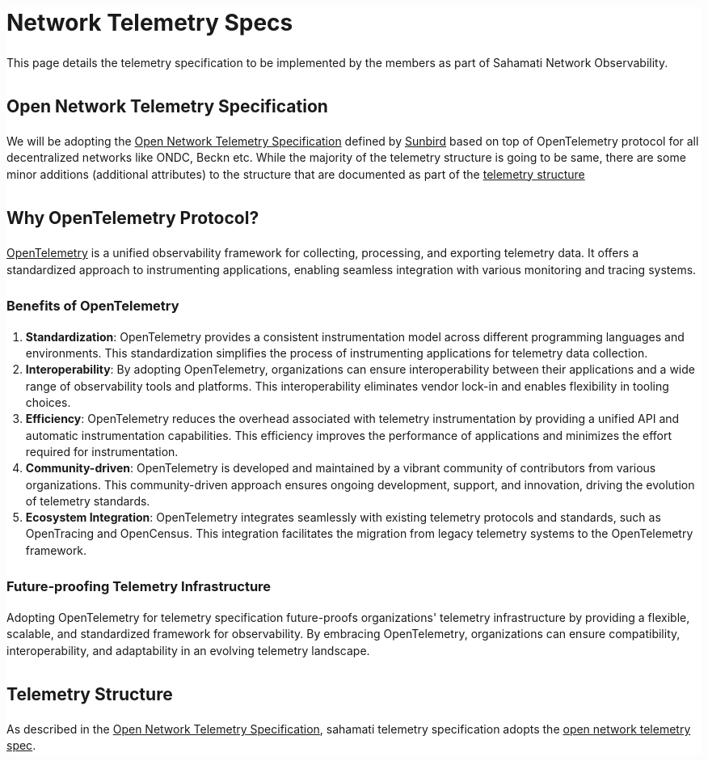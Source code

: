 # Network Telemetry Specs

This page details the telemetry specification to be implemented by the members as part of Sahamati Network Observability.

## Open Network Telemetry Specification

We will be adopting the [Open Network Telemetry Specification](https://github.com/Sunbird-Obsrv/network-telemetry-spec) defined by [Sunbird](https://sunbird.org/) based on top of OpenTelemetry protocol for all decentralized networks like ONDC, Beckn etc. While the majority of the telemetry structure is going to be same, there are some minor additions (additional attributes) to the structure that are documented as part of the [telemetry structure](https://github.com/Sahamati/Observability_Instrumentation/blob/main/specs/telemetry.md#telemetry-structure)

## Why OpenTelemetry Protocol?

[OpenTelemetry](https://opentelemetry.io/) is a unified observability framework for collecting, processing, and exporting telemetry data. It offers a standardized approach to instrumenting applications, enabling seamless integration with various monitoring and tracing systems.

### Benefits of OpenTelemetry

1. **Standardization**: OpenTelemetry provides a consistent instrumentation model across different programming languages and environments. This standardization simplifies the process of instrumenting applications for telemetry data collection.
2. **Interoperability**: By adopting OpenTelemetry, organizations can ensure interoperability between their applications and a wide range of observability tools and platforms. This interoperability eliminates vendor lock-in and enables flexibility in tooling choices.
3. **Efficiency**: OpenTelemetry reduces the overhead associated with telemetry instrumentation by providing a unified API and automatic instrumentation capabilities. This efficiency improves the performance of applications and minimizes the effort required for instrumentation.
4. **Community-driven**: OpenTelemetry is developed and maintained by a vibrant community of contributors from various organizations. This community-driven approach ensures ongoing development, support, and innovation, driving the evolution of telemetry standards.
5. **Ecosystem Integration**: OpenTelemetry integrates seamlessly with existing telemetry protocols and standards, such as OpenTracing and OpenCensus. This integration facilitates the migration from legacy telemetry systems to the OpenTelemetry framework.

### Future-proofing Telemetry Infrastructure

Adopting OpenTelemetry for telemetry specification future-proofs organizations' telemetry infrastructure by providing a flexible, scalable, and standardized framework for observability. By embracing OpenTelemetry, organizations can ensure compatibility, interoperability, and adaptability in an evolving telemetry landscape.

## Telemetry Structure

As described in the [Open Network Telemetry Specification](https://github.com/Sunbird-Obsrv/network-telemetry-spec), sahamati telemetry specification adopts the [open network telemetry spec](https://github.com/Sunbird-Obsrv/network-telemetry-spec/blob/main/docs/otel-specification.md).
